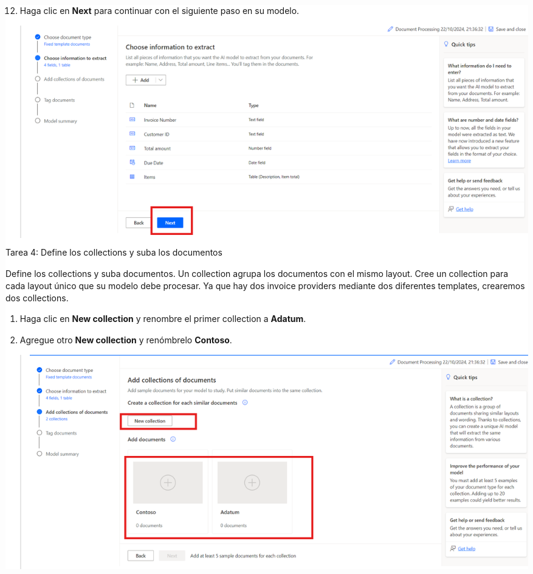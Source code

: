 12. Haga clic en **Next** para continuar con el siguiente paso en su
    modelo.

> ![](./media/image18.png)

Tarea 4: Define los collections y suba los documentos

Define los collections y suba documentos. Un collection agrupa los
documentos con el mismo layout. Cree un collection para cada layout
único que su modelo debe procesar. Ya que hay dos invoice providers
mediante dos diferentes templates, crearemos dos collections.

1.  Haga clic en **New collection** y renombre el primer collection
    a **Adatum**.

2.  Agregue otro **New collection** y renómbrelo **Contoso**.

> ![](./media/image19.png)
